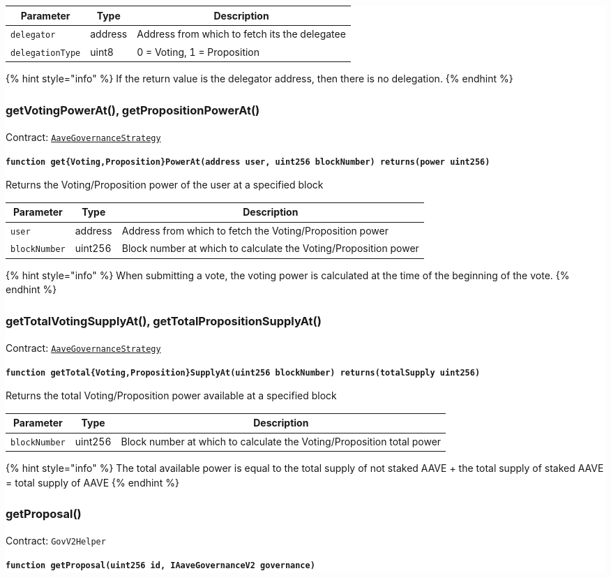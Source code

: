 | Parameter        | Type    | Description                                   |
| ---------------- | ------- | --------------------------------------------- |
| `delegator`      | address | Address from which to fetch its the delegatee |
| `delegationType` | uint8   | 0 = Voting, 1 = Proposition                   |

{% hint style="info" %}
If the return value is the delegator address, then there is no delegation.
{% endhint %}

### getVotingPowerAt(), getPropositionPowerAt()

Contract: [`AaveGovernanceStrategy`](https://github.com/aave/governance-v2/blob/f7761d9ee6347a3996bea665103d8e2080d8b9b2/contracts/governance/GovernanceStrategy.sol#L77)

**`function get{Voting,Proposition}PowerAt(address user, uint256 blockNumber) returns(power uint256)`**

Returns the Voting/Proposition power of the user at a specified block

| Parameter     | Type    | Description                                                     |
| ------------- | ------- | --------------------------------------------------------------- |
| `user`        | address | Address from which to fetch the Voting/Proposition power        |
| `blockNumber` | uint256 | Block number at which to calculate the Voting/Proposition power |

{% hint style="info" %}
When submitting a vote, the voting power is calculated at the time of the beginning of the vote.
{% endhint %}

### getTotalVotingSupplyAt(), getTotalPropositionSupplyAt()

Contract: [`AaveGovernanceStrategy`](https://github.com/aave/governance-v2/blob/f7761d9ee6347a3996bea665103d8e2080d8b9b2/contracts/governance/GovernanceStrategy.sol#L51)

**`function getTotal{Voting,Proposition}SupplyAt(uint256 blockNumber) returns(totalSupply uint256)`**

Returns the total Voting/Proposition power available at a specified block

| Parameter     | Type    | Description                                                           |
| ------------- | ------- | --------------------------------------------------------------------- |
| `blockNumber` | uint256 | Block number at which to calculate the Voting/Proposition total power |

{% hint style="info" %}
The total available power is equal to the total supply of not staked AAVE + the total supply of staked AAVE = total supply of AAVE
{% endhint %}

### getProposal()

Contract: `GovV2Helper`

**`function getProposal(uint256 id, IAaveGovernanceV2 governance)`**
